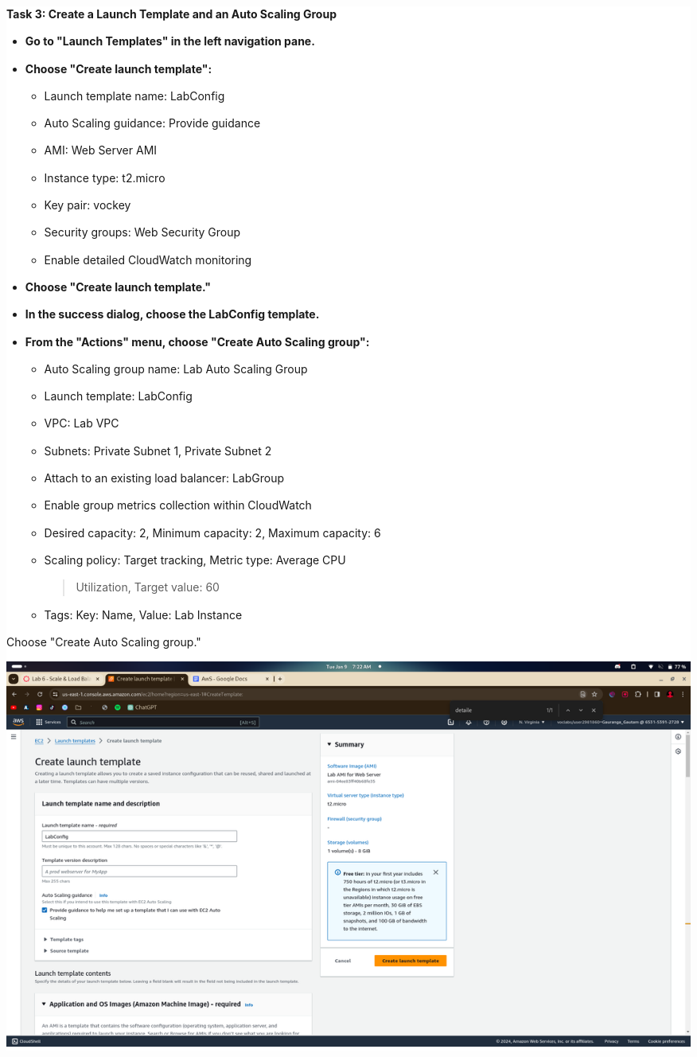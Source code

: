 **Task 3: Create a Launch Template and an Auto Scaling Group**

-   **Go to \"Launch Templates\" in the left navigation pane.**

-   **Choose \"Create launch template\":**

    -   Launch template name: LabConfig

    -   Auto Scaling guidance: Provide guidance

    -   AMI: Web Server AMI

    -   Instance type: t2.micro

    -   Key pair: vockey

    -   Security groups: Web Security Group

    -   Enable detailed CloudWatch monitoring




-   **Choose \"Create launch template.\"**

-   **In the success dialog, choose the LabConfig template.**

-   **From the \"Actions\" menu, choose \"Create Auto Scaling group\":**

    -   Auto Scaling group name: Lab Auto Scaling Group

    -   Launch template: LabConfig

    -   VPC: Lab VPC

    -   Subnets: Private Subnet 1, Private Subnet 2

    -   Attach to an existing load balancer: LabGroup

    -   Enable group metrics collection within CloudWatch

    -   Desired capacity: 2, Minimum capacity: 2, Maximum capacity: 6

    -   Scaling policy: Target tracking, Metric type: Average CPU
        > Utilization, Target value: 60

    -   Tags: Key: Name, Value: Lab Instance

Choose \"Create Auto Scaling group.\"

![](/aws/image68.png)